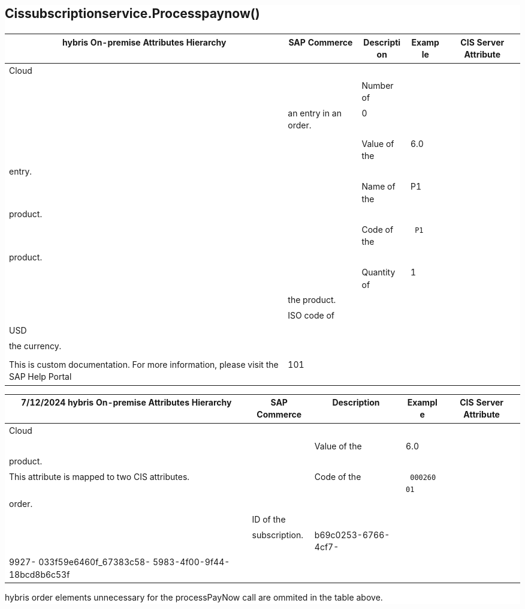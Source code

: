 ## Cissubscriptionservice.Processpaynow()

| hybris On-premise Attributes Hierarchy                                               | SAP Commerce          | Description     | Example              | CIS Server Attribute   |
|--------------------------------------------------------------------------------------|-----------------------|-----------------|----------------------|------------------------|
| Cloud                                                                                |                       |                 |                      |                        |
| <entries>                                                                            | <entryNumber>         | Number of       |                      |                        |
| <orderEntry>                                                                         | an entry in an order. | <entryNumber> 0 | <line item id="0">   |                        |
| </entryNumber>                                                                       |                       |                 |                      |                        |
| <entries> <orderEntryPrices> <orderEntryPrice> <totalPrice>                          | <value>               | Value of the    | <value> 6.0 </value> | <unitPrice>            |
| entry.                                                                               |                       |                 |                      |                        |
| <entries> <orderEntry> <product>                                                     | <name>                | Name of the     | <name> P1 </name>    | <productDescription>   |
| product.                                                                             |                       |                 |                      |                        |
| <entries> <orderEntry> <product>                                                     | <code>                | Code of the     | <code> P1 </code>    | <itemCode>             |
| product.                                                                             |                       |                 |                      |                        |
| <entries>                                                                            | <quantity>            | Quantity of     | <quantity> 1         | <quantity>             |
| <orderEntry>                                                                         | the product.          | </quantity>     |                      |                        |
| <currencyIso>                                                                        | ISO code of           | <currency>      |                      |                        |
| <currencyIso> USD                                                                    |                       |                 |                      |                        |
| the currency.                                                                        | </currencyIso>        |                 |                      |                        |
| <orderPrices> <orderPrice> <totalPrice>                                              |                       |                 |                      |                        |
| This is custom documentation. For more information, please visit the SAP Help Portal | 101                   |                 |                      |                        |

| 7/12/2024 hybris On-premise Attributes Hierarchy                            | SAP Commerce   | Description                      | Example              | CIS Server Attribute   |
|-----------------------------------------------------------------------------|----------------|----------------------------------|----------------------|------------------------|
| Cloud                                                                       |                |                                  |                      |                        |
| <orderPrices> <orderPrice> <totalPrice>                                     | <value>        | Value of the                     | <value> 6.0 </value> | <amount>               |
| product.                                                                    |                |                                  |                      |                        |
| This attribute is mapped to two CIS attributes. <order>                     | <code>         | Code of the                      | <code> 00026001      | <merchantTransaction>  |
| order.                                                                      | </code>        | <merchantTransactionDescription> |                      |                        |
| <subscriptionId>                                                            | ID of the      | <subscriptionId>                 |                      |                        |
| <order> <paymentInfo>                                                       | subscription.  | b69c0253-6766-4cf7-              | <paymentMethodId>    |                        |
| 9927- 033f59e6460f_67383c58- 5983-4f00-9f44- 18bcd8b6c53f </subscriptionId> |                |                                  |                      |                        |

hybris order elements unnecessary for the processPayNow call are ommited in the table above.
